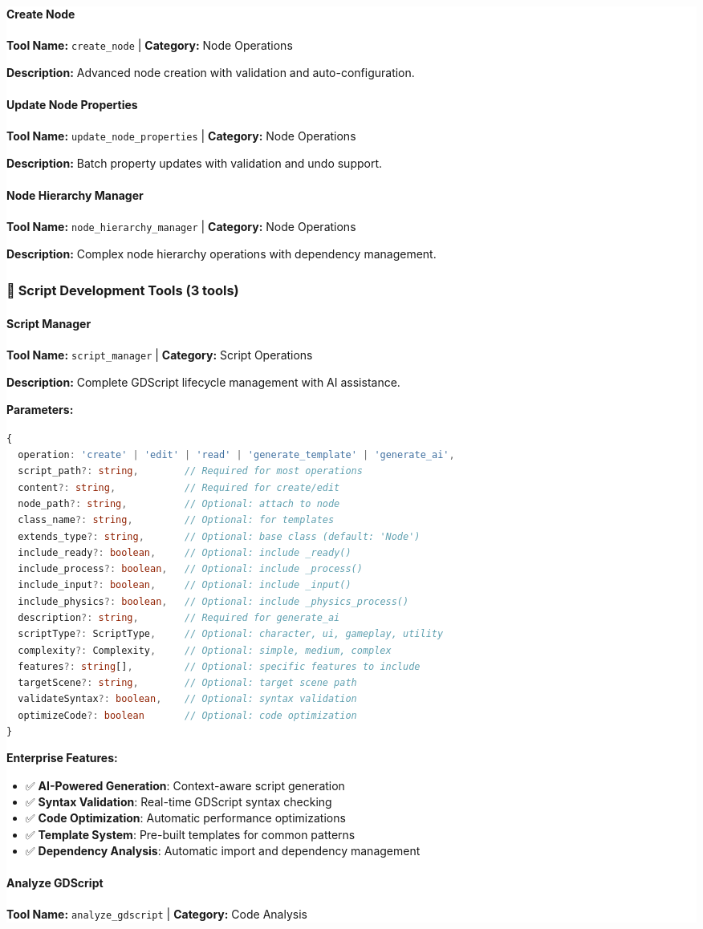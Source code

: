 #### Create Node
**Tool Name:** `create_node` | **Category:** Node Operations

**Description:** Advanced node creation with validation and auto-configuration.

#### Update Node Properties
**Tool Name:** `update_node_properties` | **Category:** Node Operations

**Description:** Batch property updates with validation and undo support.

#### Node Hierarchy Manager
**Tool Name:** `node_hierarchy_manager` | **Category:** Node Operations

**Description:** Complex node hierarchy operations with dependency management.

### 📝 **Script Development Tools (3 tools)**

#### Script Manager
**Tool Name:** `script_manager` | **Category:** Script Operations

**Description:** Complete GDScript lifecycle management with AI assistance.

**Parameters:**
```typescript
{
  operation: 'create' | 'edit' | 'read' | 'generate_template' | 'generate_ai',
  script_path?: string,        // Required for most operations
  content?: string,            // Required for create/edit
  node_path?: string,          // Optional: attach to node
  class_name?: string,         // Optional: for templates
  extends_type?: string,       // Optional: base class (default: 'Node')
  include_ready?: boolean,     // Optional: include _ready()
  include_process?: boolean,   // Optional: include _process()
  include_input?: boolean,     // Optional: include _input()
  include_physics?: boolean,   // Optional: include _physics_process()
  description?: string,        // Required for generate_ai
  scriptType?: ScriptType,     // Optional: character, ui, gameplay, utility
  complexity?: Complexity,     // Optional: simple, medium, complex
  features?: string[],         // Optional: specific features to include
  targetScene?: string,        // Optional: target scene path
  validateSyntax?: boolean,    // Optional: syntax validation
  optimizeCode?: boolean       // Optional: code optimization
}
```

**Enterprise Features:**
- ✅ **AI-Powered Generation**: Context-aware script generation
- ✅ **Syntax Validation**: Real-time GDScript syntax checking
- ✅ **Code Optimization**: Automatic performance optimizations
- ✅ **Template System**: Pre-built templates for common patterns
- ✅ **Dependency Analysis**: Automatic import and dependency management

#### Analyze GDScript
**Tool Name:** `analyze_gdscript` | **Category:** Code Analysis
